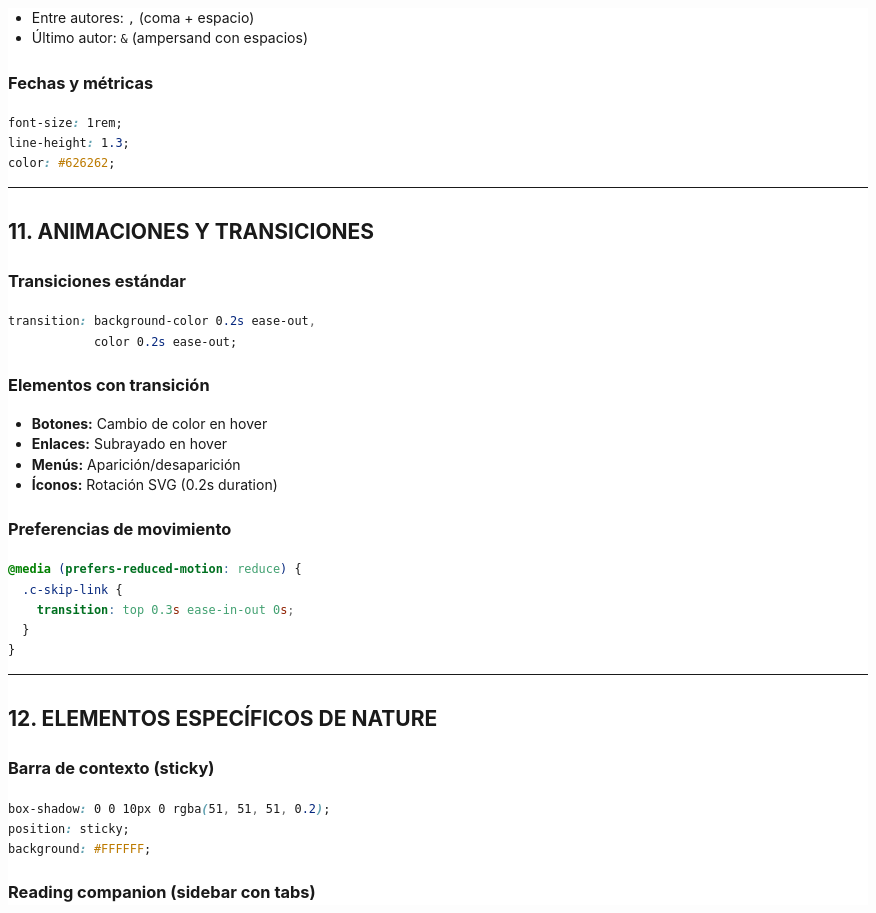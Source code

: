 -   Entre autores: `,` (coma + espacio)
-   Último autor: `&` (ampersand con espacios)

### Fechas y métricas

``` css
font-size: 1rem;
line-height: 1.3;
color: #626262;
```

------------------------------------------------------------------------

## 11. ANIMACIONES Y TRANSICIONES

### Transiciones estándar

``` css
transition: background-color 0.2s ease-out,
            color 0.2s ease-out;
```

### Elementos con transición

-   **Botones:** Cambio de color en hover
-   **Enlaces:** Subrayado en hover
-   **Menús:** Aparición/desaparición
-   **Íconos:** Rotación SVG (0.2s duration)

### Preferencias de movimiento

``` css
@media (prefers-reduced-motion: reduce) {
  .c-skip-link {
    transition: top 0.3s ease-in-out 0s;
  }
}
```

------------------------------------------------------------------------

## 12. ELEMENTOS ESPECÍFICOS DE NATURE

### Barra de contexto (sticky)

``` css
box-shadow: 0 0 10px 0 rgba(51, 51, 51, 0.2);
position: sticky;
background: #FFFFFF;
```

### Reading companion (sidebar con tabs)
